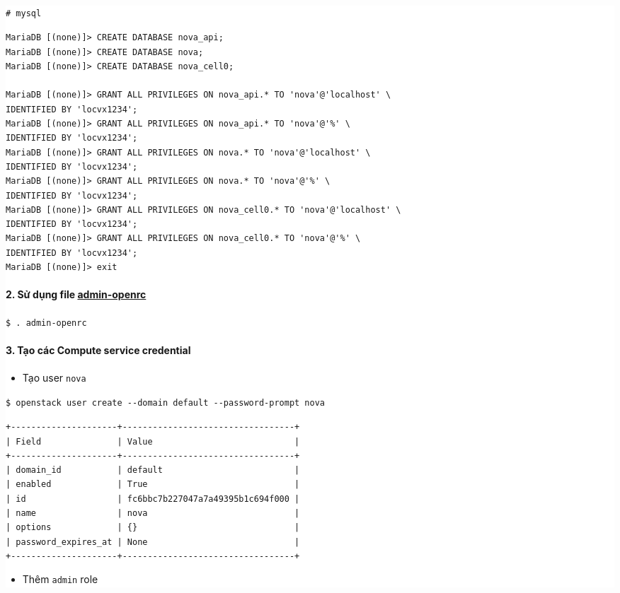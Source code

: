 ```	
# mysql
```

```
MariaDB [(none)]> CREATE DATABASE nova_api;
MariaDB [(none)]> CREATE DATABASE nova;
MariaDB [(none)]> CREATE DATABASE nova_cell0;

MariaDB [(none)]> GRANT ALL PRIVILEGES ON nova_api.* TO 'nova'@'localhost' \
IDENTIFIED BY 'locvx1234';
MariaDB [(none)]> GRANT ALL PRIVILEGES ON nova_api.* TO 'nova'@'%' \
IDENTIFIED BY 'locvx1234';
MariaDB [(none)]> GRANT ALL PRIVILEGES ON nova.* TO 'nova'@'localhost' \
IDENTIFIED BY 'locvx1234';
MariaDB [(none)]> GRANT ALL PRIVILEGES ON nova.* TO 'nova'@'%' \
IDENTIFIED BY 'locvx1234';
MariaDB [(none)]> GRANT ALL PRIVILEGES ON nova_cell0.* TO 'nova'@'localhost' \
IDENTIFIED BY 'locvx1234';
MariaDB [(none)]> GRANT ALL PRIVILEGES ON nova_cell0.* TO 'nova'@'%' \
IDENTIFIED BY 'locvx1234';
MariaDB [(none)]> exit

```

#### 2. Sử dụng file [admin-openrc](https://github.com/locvx1234/Openstack/blob/master/open-rc/admin-openrc)

```
$ . admin-openrc
```

#### 3. Tạo các Compute service credential
	
- Tạo user `nova`

```
$ openstack user create --domain default --password-prompt nova
```

```
+---------------------+----------------------------------+
| Field               | Value                            |
+---------------------+----------------------------------+
| domain_id           | default                          |
| enabled             | True                             |
| id                  | fc6bbc7b227047a7a49395b1c694f000 |
| name                | nova                             |
| options             | {}                               |
| password_expires_at | None                             |
+---------------------+----------------------------------+

```	
	
- Thêm `admin` role 
